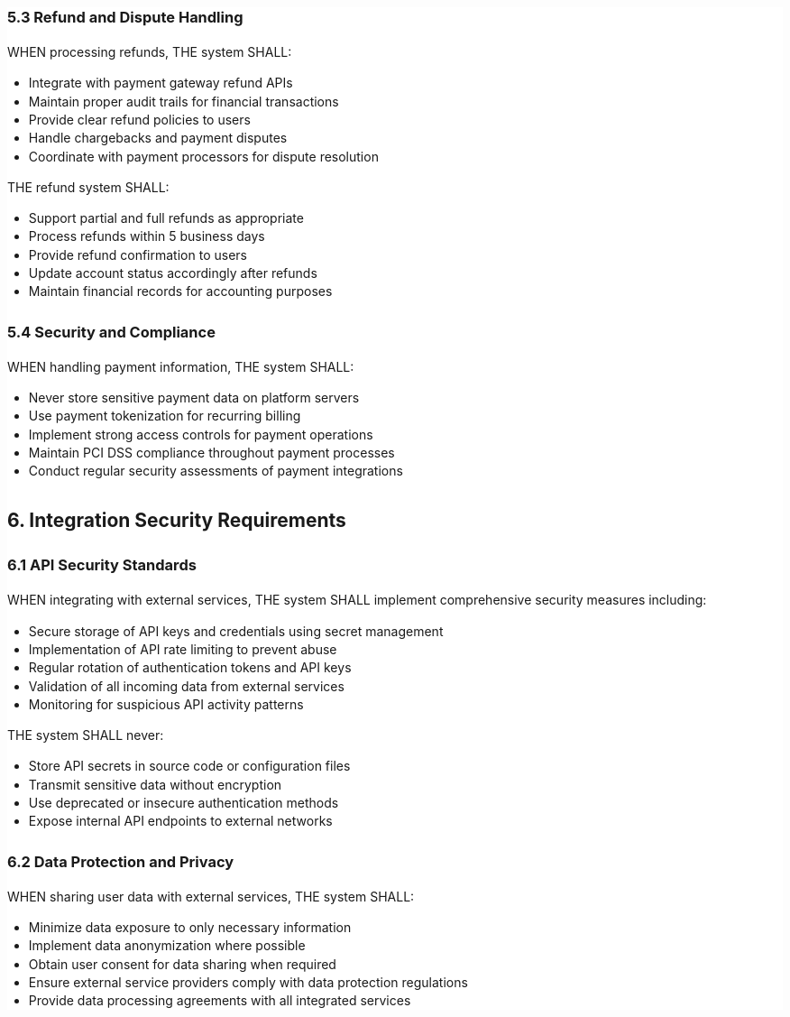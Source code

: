 ### 5.3 Refund and Dispute Handling

WHEN processing refunds, THE system SHALL:
- Integrate with payment gateway refund APIs
- Maintain proper audit trails for financial transactions
- Provide clear refund policies to users
- Handle chargebacks and payment disputes
- Coordinate with payment processors for dispute resolution

THE refund system SHALL:
- Support partial and full refunds as appropriate
- Process refunds within 5 business days
- Provide refund confirmation to users
- Update account status accordingly after refunds
- Maintain financial records for accounting purposes

### 5.4 Security and Compliance

WHEN handling payment information, THE system SHALL:
- Never store sensitive payment data on platform servers
- Use payment tokenization for recurring billing
- Implement strong access controls for payment operations
- Maintain PCI DSS compliance throughout payment processes
- Conduct regular security assessments of payment integrations

## 6. Integration Security Requirements

### 6.1 API Security Standards

WHEN integrating with external services, THE system SHALL implement comprehensive security measures including:
- Secure storage of API keys and credentials using secret management
- Implementation of API rate limiting to prevent abuse
- Regular rotation of authentication tokens and API keys
- Validation of all incoming data from external services
- Monitoring for suspicious API activity patterns

THE system SHALL never:
- Store API secrets in source code or configuration files
- Transmit sensitive data without encryption
- Use deprecated or insecure authentication methods
- Expose internal API endpoints to external networks

### 6.2 Data Protection and Privacy

WHEN sharing user data with external services, THE system SHALL:
- Minimize data exposure to only necessary information
- Implement data anonymization where possible
- Obtain user consent for data sharing when required
- Ensure external service providers comply with data protection regulations
- Provide data processing agreements with all integrated services
